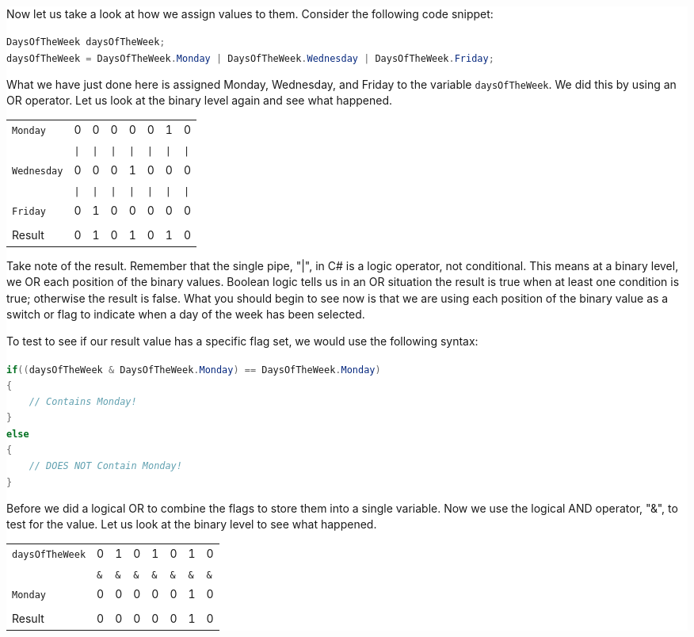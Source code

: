 Now let us take a look at how we assign values to them. Consider the following code snippet:

``` csharp
DaysOfTheWeek daysOfTheWeek;
daysOfTheWeek = DaysOfTheWeek.Monday | DaysOfTheWeek.Wednesday | DaysOfTheWeek.Friday;
```

What we have just done here is assigned Monday, Wednesday, and Friday to the variable `daysOfTheWeek`. We did this by using an OR operator. Let us look at the binary level again and see what happened.

|             |      |      |      |      |      |      |      |
| ----------- | ---- | ---- | ---- | ---- | ---- | ---- | ---- |
| `Monday`    | 0    | 0    | 0    | 0    | 0    | 1    | 0    |
|             | `\|` | `\|` | `\|` | `\|` | `\|` | `\|` | `\|` |
| `Wednesday` | 0    | 0    | 0    | 1    | 0    | 0    | 0    |
|             | `\|` | `\|` | `\|` | `\|` | `\|` | `\|` | `\|` |
| `Friday`    | 0    | 1    | 0    | 0    | 0    | 0    | 0    |
|             |      |      |      |      |      |      |      |
| Result      | 0    | 1    | 0    | 1    | 0    | 1    | 0    |

Take note of the result. Remember that the single pipe, "|", in C# is a logic operator, not conditional. This means at a binary level, we OR each position of the binary values. Boolean logic tells us in an OR situation the result is true when at least one condition is true; otherwise the result is false. What you should begin to see now is that we are using each position of the binary value as a switch or flag to indicate when a day of the week has been selected.

To test to see if our result value has a specific flag set, we would use the following syntax:

``` csharp
if((daysOfTheWeek & DaysOfTheWeek.Monday) == DaysOfTheWeek.Monday)
{
    // Contains Monday!
}
else
{
    // DOES NOT Contain Monday!
}
```

Before we did a logical OR to combine the flags to store them into a single variable. Now we use the logical AND operator, "&", to test for the value. Let us look at the binary level to see what happened.

|                 |     |     |     |     |     |     |     |
| --------------- | --- | --- | --- | --- | --- | --- | --- |
| `daysOfTheWeek` | 0   | 1   | 0   | 1   | 0   | 1   | 0   |
|                 | `&` | `&` | `&` | `&` | `&` | `&` | `&` |
| `Monday`        | 0   | 0   | 0   | 0   | 0   | 1   | 0   |
|                 |     |     |     |     |     |     |     |
| Result          | 0   | 0   | 0   | 0   | 0   | 1   | 0   |
